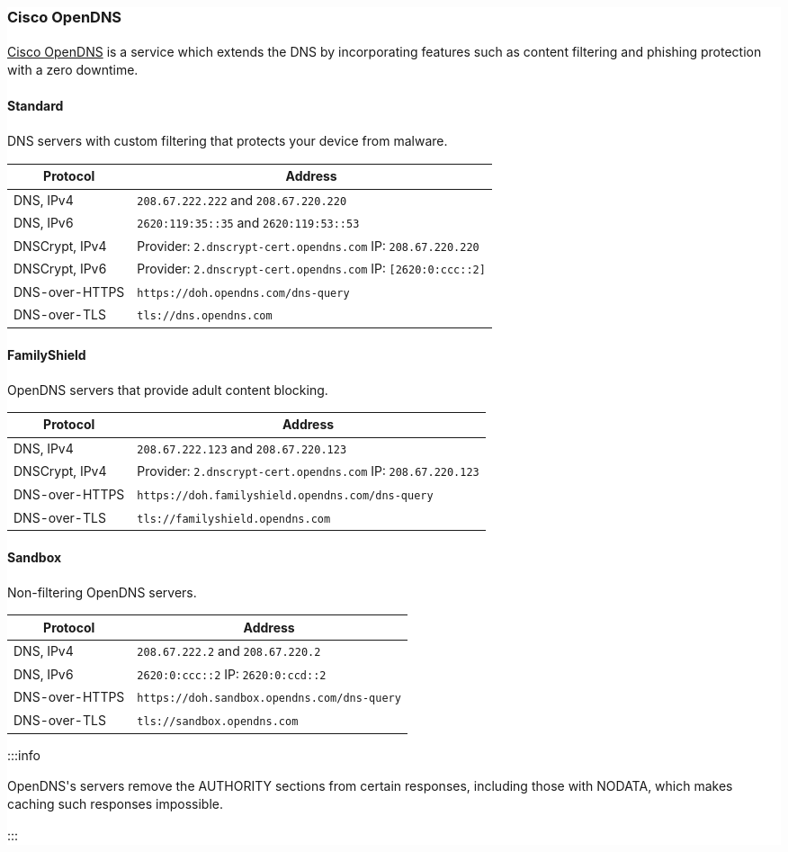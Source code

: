### Cisco OpenDNS

[Cisco OpenDNS](https://www.opendns.com/) is a service which extends the DNS by incorporating features such as content filtering and phishing protection with a zero downtime.

#### Standard

DNS servers with custom filtering that protects your device from malware.

| Protocol       | Address                                                       |
| -------------- | ------------------------------------------------------------- |
| DNS, IPv4      | `208.67.222.222` and `208.67.220.220`                         |
| DNS, IPv6      | `2620:119:35::35` and `2620:119:53::53`                       |
| DNSCrypt, IPv4 | Provider: `2.dnscrypt-cert.opendns.com` IP: `208.67.220.220`  |
| DNSCrypt, IPv6 | Provider: `2.dnscrypt-cert.opendns.com` IP: `[2620:0:ccc::2]` |
| DNS-over-HTTPS | `https://doh.opendns.com/dns-query`                           |
| DNS-over-TLS   | `tls://dns.opendns.com`                                       |

#### FamilyShield

OpenDNS servers that provide adult content blocking.

| Protocol       | Address                                                      |
| -------------- | ------------------------------------------------------------ |
| DNS, IPv4      | `208.67.222.123` and `208.67.220.123`                        |
| DNSCrypt, IPv4 | Provider: `2.dnscrypt-cert.opendns.com` IP: `208.67.220.123` |
| DNS-over-HTTPS | `https://doh.familyshield.opendns.com/dns-query`             |
| DNS-over-TLS   | `tls://familyshield.opendns.com`                             |

#### Sandbox

Non-filtering OpenDNS servers.

| Protocol       | Address                                     |
| -------------- | ------------------------------------------- |
| DNS, IPv4      | `208.67.222.2` and `208.67.220.2`           |
| DNS, IPv6      | `2620:0:ccc::2` IP: `2620:0:ccd::2`         |
| DNS-over-HTTPS | `https://doh.sandbox.opendns.com/dns-query` |
| DNS-over-TLS   | `tls://sandbox.opendns.com`                 |

:::info

OpenDNS's servers remove the AUTHORITY sections from certain responses, including those with NODATA, which makes caching such responses impossible.

:::
